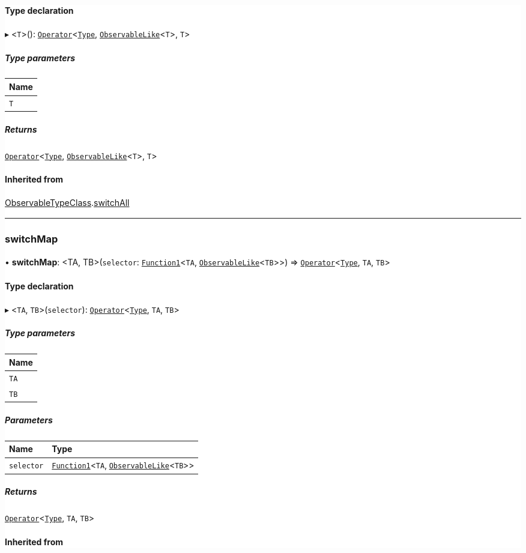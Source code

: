 #### Type declaration

▸ <`T`\>(): [`Operator`](../modules/containers.Containers.md#operator)<[`Type`](containers.ObservableContainer.Type.md), [`ObservableLike`](types.ObservableLike.md)<`T`\>, `T`\>

##### Type parameters

| Name |
| :------ |
| `T` |

##### Returns

[`Operator`](../modules/containers.Containers.md#operator)<[`Type`](containers.ObservableContainer.Type.md), [`ObservableLike`](types.ObservableLike.md)<`T`\>, `T`\>

#### Inherited from

[ObservableTypeClass](containers.ObservableTypeClass.md).[switchAll](containers.ObservableTypeClass.md#switchall)

___

### switchMap

• **switchMap**: <TA, TB\>(`selector`: [`Function1`](../modules/functions.md#function1)<`TA`, [`ObservableLike`](types.ObservableLike.md)<`TB`\>\>) => [`Operator`](../modules/containers.Containers.md#operator)<[`Type`](containers.ObservableContainer.Type.md), `TA`, `TB`\>

#### Type declaration

▸ <`TA`, `TB`\>(`selector`): [`Operator`](../modules/containers.Containers.md#operator)<[`Type`](containers.ObservableContainer.Type.md), `TA`, `TB`\>

##### Type parameters

| Name |
| :------ |
| `TA` |
| `TB` |

##### Parameters

| Name | Type |
| :------ | :------ |
| `selector` | [`Function1`](../modules/functions.md#function1)<`TA`, [`ObservableLike`](types.ObservableLike.md)<`TB`\>\> |

##### Returns

[`Operator`](../modules/containers.Containers.md#operator)<[`Type`](containers.ObservableContainer.Type.md), `TA`, `TB`\>

#### Inherited from
